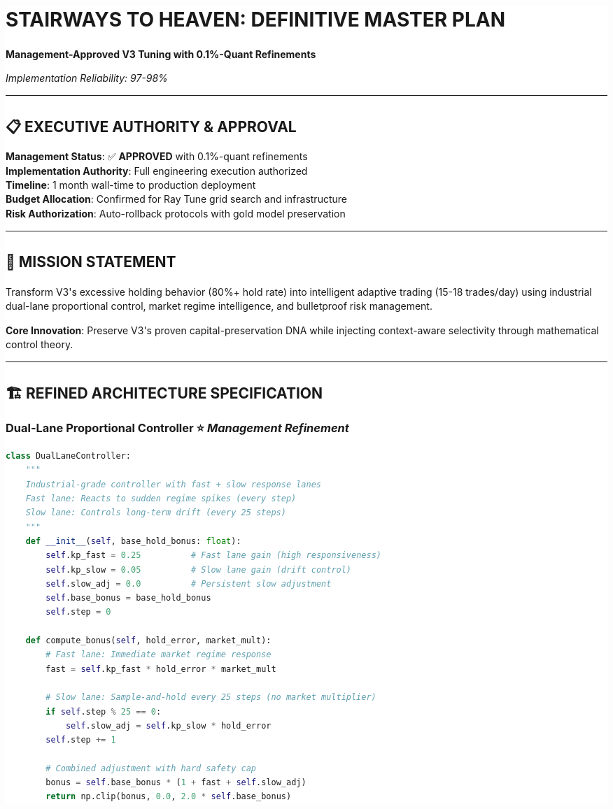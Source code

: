 # STAIRWAYS TO HEAVEN: DEFINITIVE MASTER PLAN
**Management-Approved V3 Tuning with 0.1%-Quant Refinements**

*Implementation Reliability: 97-98%*

---

## 📋 **EXECUTIVE AUTHORITY & APPROVAL**

**Management Status**: ✅ **APPROVED** with 0.1%-quant refinements  
**Implementation Authority**: Full engineering execution authorized  
**Timeline**: 1 month wall-time to production deployment  
**Budget Allocation**: Confirmed for Ray Tune grid search and infrastructure  
**Risk Authorization**: Auto-rollback protocols with gold model preservation  

---

## 🎯 **MISSION STATEMENT**

Transform V3's excessive holding behavior (80%+ hold rate) into intelligent adaptive trading (15-18 trades/day) using industrial dual-lane proportional control, market regime intelligence, and bulletproof risk management.

**Core Innovation**: Preserve V3's proven capital-preservation DNA while injecting context-aware selectivity through mathematical control theory.

---

## 🏗️ **REFINED ARCHITECTURE SPECIFICATION**

### **Dual-Lane Proportional Controller** ⭐ *Management Refinement*

```python
class DualLaneController:
    """
    Industrial-grade controller with fast + slow response lanes
    Fast lane: Reacts to sudden regime spikes (every step)
    Slow lane: Controls long-term drift (every 25 steps)
    """
    def __init__(self, base_hold_bonus: float):
        self.kp_fast = 0.25          # Fast lane gain (high responsiveness)
        self.kp_slow = 0.05          # Slow lane gain (drift control)
        self.slow_adj = 0.0          # Persistent slow adjustment
        self.base_bonus = base_hold_bonus
        self.step = 0

    def compute_bonus(self, hold_error, market_mult):
        # Fast lane: Immediate market regime response
        fast = self.kp_fast * hold_error * market_mult

        # Slow lane: Sample-and-hold every 25 steps (no market multiplier)
        if self.step % 25 == 0:
            self.slow_adj = self.kp_slow * hold_error
        self.step += 1

        # Combined adjustment with hard safety cap
        bonus = self.base_bonus * (1 + fast + self.slow_adj)
        return np.clip(bonus, 0.0, 2.0 * self.base_bonus)
```
